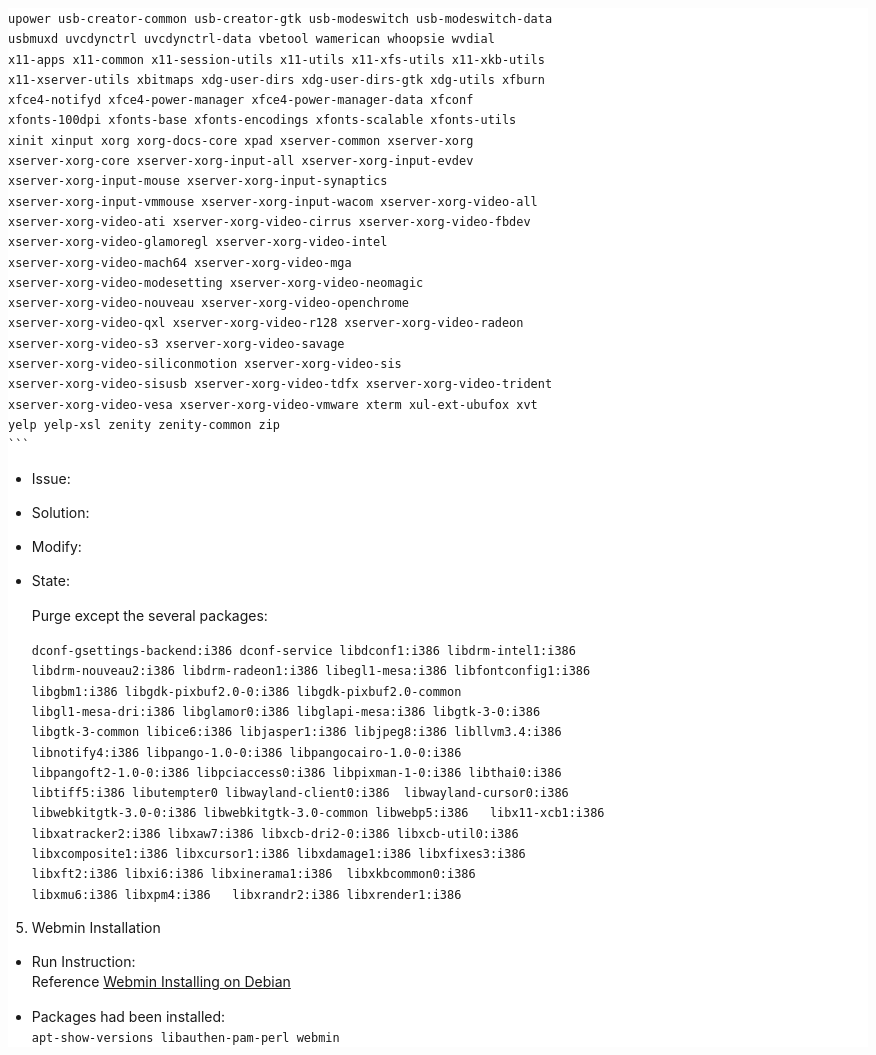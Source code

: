 	upower usb-creator-common usb-creator-gtk usb-modeswitch usb-modeswitch-data
	usbmuxd uvcdynctrl uvcdynctrl-data vbetool wamerican whoopsie wvdial
	x11-apps x11-common x11-session-utils x11-utils x11-xfs-utils x11-xkb-utils
	x11-xserver-utils xbitmaps xdg-user-dirs xdg-user-dirs-gtk xdg-utils xfburn
	xfce4-notifyd xfce4-power-manager xfce4-power-manager-data xfconf
	xfonts-100dpi xfonts-base xfonts-encodings xfonts-scalable xfonts-utils
	xinit xinput xorg xorg-docs-core xpad xserver-common xserver-xorg
	xserver-xorg-core xserver-xorg-input-all xserver-xorg-input-evdev
	xserver-xorg-input-mouse xserver-xorg-input-synaptics
	xserver-xorg-input-vmmouse xserver-xorg-input-wacom xserver-xorg-video-all
	xserver-xorg-video-ati xserver-xorg-video-cirrus xserver-xorg-video-fbdev 
	xserver-xorg-video-glamoregl xserver-xorg-video-intel
	xserver-xorg-video-mach64 xserver-xorg-video-mga
	xserver-xorg-video-modesetting xserver-xorg-video-neomagic
	xserver-xorg-video-nouveau xserver-xorg-video-openchrome
	xserver-xorg-video-qxl xserver-xorg-video-r128 xserver-xorg-video-radeon
	xserver-xorg-video-s3 xserver-xorg-video-savage
	xserver-xorg-video-siliconmotion xserver-xorg-video-sis
	xserver-xorg-video-sisusb xserver-xorg-video-tdfx xserver-xorg-video-trident
	xserver-xorg-video-vesa xserver-xorg-video-vmware xterm xul-ext-ubufox xvt
	yelp yelp-xsl zenity zenity-common zip
	```
  * Issue:<br />

  * Solution:<br />

  * Modify:<br />

  * State:<br />

	Purge except the several packages:<br />
	```
	dconf-gsettings-backend:i386 dconf-service libdconf1:i386 libdrm-intel1:i386
	libdrm-nouveau2:i386 libdrm-radeon1:i386 libegl1-mesa:i386 libfontconfig1:i386
	libgbm1:i386 libgdk-pixbuf2.0-0:i386 libgdk-pixbuf2.0-common
	libgl1-mesa-dri:i386 libglamor0:i386 libglapi-mesa:i386 libgtk-3-0:i386
	libgtk-3-common libice6:i386 libjasper1:i386 libjpeg8:i386 libllvm3.4:i386
	libnotify4:i386 libpango-1.0-0:i386	libpangocairo-1.0-0:i386
	libpangoft2-1.0-0:i386 libpciaccess0:i386 libpixman-1-0:i386 libthai0:i386
	libtiff5:i386 libutempter0 libwayland-client0:i386	libwayland-cursor0:i386
	libwebkitgtk-3.0-0:i386	libwebkitgtk-3.0-common libwebp5:i386	libx11-xcb1:i386
	libxatracker2:i386 libxaw7:i386 libxcb-dri2-0:i386 libxcb-util0:i386
	libxcomposite1:i386	libxcursor1:i386 libxdamage1:i386 libxfixes3:i386
	libxft2:i386 libxi6:i386 libxinerama1:i386	libxkbcommon0:i386
	libxmu6:i386 libxpm4:i386	libxrandr2:i386	libxrender1:i386
	```

5. Webmin Installation
	
  * Run Instruction:<br />
	Reference [Webmin Installing on Debian](http://www.webmin.com/deb.html)

  * Packages had been installed:<br />
	```apt-show-versions libauthen-pam-perl webmin```
